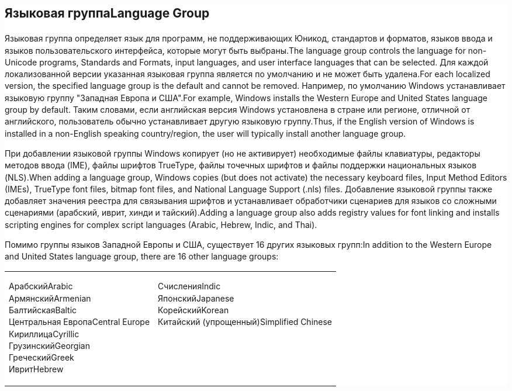 ## <a name="language-group"></a><span data-ttu-id="f517c-244">Языковая группа</span><span class="sxs-lookup"><span data-stu-id="f517c-244">Language Group</span></span>

<span data-ttu-id="f517c-245">Языковая группа определяет язык для программ, не поддерживающих Юникод, стандартов и форматов, языков ввода и языков пользовательского интерфейса, которые могут быть выбраны.</span><span class="sxs-lookup"><span data-stu-id="f517c-245">The language group controls the language for non-Unicode programs, Standards and Formats, input languages, and user interface languages that can be selected.</span></span> <span data-ttu-id="f517c-246">Для каждой локализованной версии указанная языковая группа является по умолчанию и не может быть удалена.</span><span class="sxs-lookup"><span data-stu-id="f517c-246">For each localized version, the specified language group is the default and cannot be removed.</span></span> <span data-ttu-id="f517c-247">Например, по умолчанию Windows устанавливает языковую группу "Западная Европа и США".</span><span class="sxs-lookup"><span data-stu-id="f517c-247">For example, Windows installs the Western Europe and United States language group by default.</span></span> <span data-ttu-id="f517c-248">Таким словами, если английская версия Windows установлена в стране или регионе, отличной от английского, пользователь обычно устанавливает другую языковую группу.</span><span class="sxs-lookup"><span data-stu-id="f517c-248">Thus, if the English version of Windows is installed in a non-English speaking country/region, the user will typically install another language group.</span></span>

<span data-ttu-id="f517c-249">При добавлении языковой группы Windows копирует (но не активирует) необходимые файлы клавиатуры, редакторы методов ввода (IME), файлы шрифтов TrueType, файлы точечных шрифтов и файлы поддержки национальных языков (NLS).</span><span class="sxs-lookup"><span data-stu-id="f517c-249">When adding a language group, Windows copies (but does not activate) the necessary keyboard files, Input Method Editors (IMEs), TrueType font files, bitmap font files, and National Language Support (.nls) files.</span></span> <span data-ttu-id="f517c-250">Добавление языковой группы также добавляет значения реестра для связывания шрифтов и устанавливает обработчики сценариев для языков со сложными сценариями (арабский, иврит, хинди и тайский).</span><span class="sxs-lookup"><span data-stu-id="f517c-250">Adding a language group also adds registry values for font linking and installs scripting engines for complex script languages (Arabic, Hebrew, Indic, and Thai).</span></span>

<span data-ttu-id="f517c-251">Помимо группы языков Западной Европы и США, существует 16 других языковых групп:</span><span class="sxs-lookup"><span data-stu-id="f517c-251">In addition to the Western Europe and United States language group, there are 16 other language groups:</span></span>



<table>
<tbody>
<tr class="odd">
<td><dl> <span data-ttu-id="f517c-252">Арабский</span><span class="sxs-lookup"><span data-stu-id="f517c-252">Arabic</span></span><br />
<span data-ttu-id="f517c-253">Армянский</span><span class="sxs-lookup"><span data-stu-id="f517c-253">Armenian</span></span><br />
<span data-ttu-id="f517c-254">Балтийская</span><span class="sxs-lookup"><span data-stu-id="f517c-254">Baltic</span></span><br />
<span data-ttu-id="f517c-255">Центральная Европа</span><span class="sxs-lookup"><span data-stu-id="f517c-255">Central Europe</span></span><br />
<span data-ttu-id="f517c-256">Кириллица</span><span class="sxs-lookup"><span data-stu-id="f517c-256">Cyrillic</span></span><br />
<span data-ttu-id="f517c-257">Грузинский</span><span class="sxs-lookup"><span data-stu-id="f517c-257">Georgian</span></span><br />
<span data-ttu-id="f517c-258">Греческий</span><span class="sxs-lookup"><span data-stu-id="f517c-258">Greek</span></span><br />
<span data-ttu-id="f517c-259">Иврит</span><span class="sxs-lookup"><span data-stu-id="f517c-259">Hebrew</span></span><br />
</dl></td>
<td><dl> <span data-ttu-id="f517c-260">Счисления</span><span class="sxs-lookup"><span data-stu-id="f517c-260">Indic</span></span><br />
<span data-ttu-id="f517c-261">Японский</span><span class="sxs-lookup"><span data-stu-id="f517c-261">Japanese</span></span><br />
<span data-ttu-id="f517c-262">Корейский</span><span class="sxs-lookup"><span data-stu-id="f517c-262">Korean</span></span><br />
<span data-ttu-id="f517c-263">Китайский (упрощенный)</span><span class="sxs-lookup"><span data-stu-id="f517c-263">Simplified Chinese</span></span><br />
